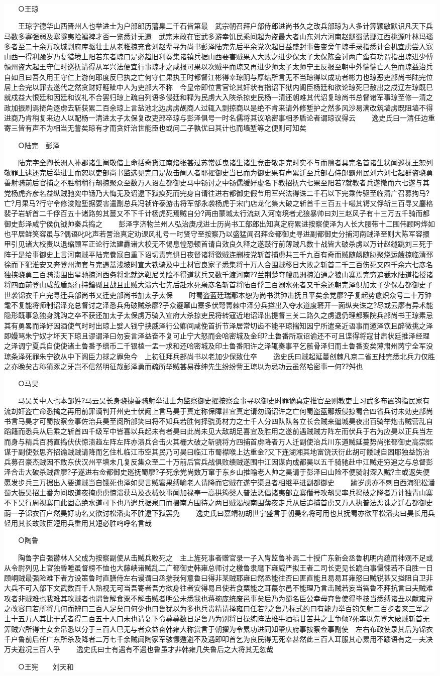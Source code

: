 　　○王琼 

　　王琼字德华山西晋州人也举进士为户部郎历藩臬二千石皆第最　武宗朝召拜户部侍郎进尚书久之改兵部琼为人多计筭颖敏默识凡天下兵马数多寡强弱及塞隧夷险褊裨才否一览悉计无遗　武宗末政在宦武多游幸饥民乘间起为盗最大者山东刘六河南赵鐩蜀蓝鄢江西桃源叶林玛瑙多者至二十余万攻城剽府库驱壮士从老稚掠充食刘赵辈寻为尚书彭泽陆完先后平余党次起日益盛封事告变旁午琼手录指悉计合机宜虏尝入寇山西一得利踰岁乃复猎境上阳若东者琼曰是必趋旧利奏集诸镇兵据山西要害贼果入大败之进少保太子太保陈金讨两广蛮有功谓指出琼进少傅贑州盗大起王守仁时巡抚请得从军兴法便宜行事琼才之咸报可果以次贼平而琼又再进少师太子太师宁王反报至朝中外惴惴亡人色而琼益治兵自如且曰吾久用王守仁上游何耶度反巳执之亡何守仁果执王时都督江彬得幸琼阴与厚结所言无不当琼得以成功者彬力也琼恶吏部尚书陆完位居上会完以罪去遂代之然贪财好睚眦中人为吏部大不称　今皇帝即位言官论其奸状有指诏下狱内阁臣杨廷和欲论琼死巳赦出之戍辽左琼既巳就戍益大恨廷和因廷和议礼不合罢归琼上疏自列语多侵廷和释为民虏大入陜杀掠吏民杨一清还朝难其代诏复琼尚书总督诸军事琼至修一清之政加振刷焉掎角逐虏去斩获累二百余琼上言盐池北边虏虏觇商人过辄入剽掠商以是绝不肯来请外修堑护之然多风沙易满改筑墙虏既阻墙不得进商乃肯稍复来边人以配杨一清进太子太保复改吏部卒琼与彭泽俱号一时名儒将其议哈密事相矛盾论者谓琼议得云 
　　逸史氏曰一清任边重寄三皆有声不为相当无訾矣琼有才而贪奸治世能臣也或问二子孰优曰其计也而墙堑等之便则可知矣 

　　○陆完　彭泽 

　　陆完字全卿长洲人补郡诸生阉敬借上命括奇货江南焰张甚过苏常廷曳诸生诸生竞击敬走完时实不与而隙者具完名首诸生状闻巡抚王恕列敬罪上逮还完后举进士而恕以吏部尚书监选见完曰是故击阉人者耶擢御史当巳而为御史果有声累迁至兵部右侍郎霸州民刘六刘七起群盗骁勇善射骑前后官捕之不胜稍稍行刼掠聚众至数万人诏左都御史马中钖讨之中钖儒缓好虚名下教招抚六七果至阳若?就教者兵遂撤而六七遂与其党杨虎齐彦名益纵贼驰突中钖乃大悔无及诏逮下狱瘐死而完身自请往进右都御史假节用军兴法得诛二千石以下完乘传驱至临清广召募拘马?亡?月果马?行守令修浚隍堑据要害遣副总兵冯祯许泰游击将军郜永袭杨虎于宋门店龙化集大破之斩首千三百五十嘬其锷又俘斩三百寻又鏖格裴子岩斩首二千俘百五十诸路剪其蔓又不下千计杨虎死焉贼自分?两由蒙城太行流刦入河南境者尤狼暴帅曰刘三赵风子有十三万五千骑而都御史彭泽咸宁侯仇钺帅秦兵捣之 
　　彭泽字济物兰州人弘治庚戌进士历尚书工部郎出知真定府累进按察使泽为人长大腰带十二围伟顾盻烨如也平居鲜笑容虽与?偶语叱叱声若詈治真定劝课风礼号一时贤守至按察乃以盛猛闻召拜佥都御史寻进副都御史分捕河南贼泽至则大陈军容擐甲引见诸大校责以退缩顾军正论行法建纛诸大校无不惕息惶恐顿首请自效良久释之遂鼓行前薄贼凡数十战皆大破杀虏以万计赵鐩跳刘三死于阵于是给事御史上言河南贼平陆完飬寇自重下诏切责完惧日夜督诸将徼贼连删枝党斩首捕虏共三千九百有奇而贼随衂随胁聚烧运艘掠临清邳徐而下犯淮安又奔登州海套与完遇蒿浅坡时宣大铁骑及中土材官良家子悉集将十万人合围贼移日大败之斩首二千三百伤死又四千余六七彦名独挟骁勇三百骑溃围出星驰掠河西务将北就达靼尼关险不得道状兵又数千渡河南??兰荆楚夺艘瓜洲掠泊通之狼山寨焉完穷追截水陆道指授诸将四面前登山咸戴盾跽行持鎗礟且战且止贼大溃六七先后赴水死枭彦名斩首将陆百俘三百溺水死者又千余还朝完泽俱加太子少保右都御史子世袭锦衣千户完寻迁兵部尚书又迁吏部尚书加太子太保 
　　时蜀盗蓝廷瑞鄢本恕为尚书洪钟击抚且平矣余党廖?子复起势愈炽众号二十万钟耄不复能将师制诏泽充总督讨之泽悉兵角破贼杀廖?子众遯窜山寨多伏弩箐棘中泽分兵搤出入夺水道度窘开一面纵夹诛之?尽或云廖有异术能隐形既事急独身跳购之卒不获还加太子太保虏万骑入宣府大杀掠吏民将转寇近地诏泽出提督三关二路久之虏退仍理都察院兵部尚书王琼素忌其有勇畧而泽好因酒使气时时出琼上嬖人钱宁挟威泽行公卿间咸俛首折节泽居常切齿不能平琼揣知因宁所遣亲近语事而邀泽饮且醉微挑之泽即嫚骂朱宁奴才坏天下琼且谬谓泽曰勿妄言泽益奋不复可止宁大怒而会哈密城及金印?土鲁番所取诏谕还不可且谍得将寇甘肃状廷推泽经理之泽调宁夏兵自使使诸土鲁番予缯币二千银榼一盂一求和还哈密城及印土鲁番阳许之泽辄奏事平乞骸骨泽归而土鲁番变矣薄肃州苪宁全军没琼条泽死罪朱宁欲从中下阁臣力捄之罪免今　上初征拜兵部尚书以老加少保致仕卒 
　　逸史氏曰贼起延蔓创棘凡京二省五陆完悉北兵力仅胜之亦晚矣古称獖豕之牙岂不信然明征哉彭泽勇而疏所举贼甚易荐绅先生纷纷訾王琼以为忌功云虽然哈密事一何??舛也 

　　○马昊 

　　马昊关中人也本邹姓?马云昊长身骁捷善骑射举进士为监察御史擢按察佥事寻以御史时罪谪真定推官至则教吏士习武多布置钩指民家有流刦奸盗亡命悉擒之再用前罪谪判开州吏士伏阙上言马昊于真定称保障甚宜真定请勿谪诏许之亡何蜀盗蓝鄢叛侵掠蜀合四省兵讨未効吏部尚书言马昊才可蜀按察佥事佐治兵昊至阅所部笑曰将不知兵若胜何择骁勇材力之士千人分四队队各立长会贼来逼城昊夜出百骑举炮击贼营乱自蹈籍而悉兵从后乘之斩首四千级军中皆喜以兵起未有者昊曰此尚未见大敌胡足喜宜及胜用之遂前遇贼贼方阵左而伏兵于右为应昊以正兵当左而身与精兵百骑直捣伏伏惊溃趋左阵左阵亦溃兵合击火其栅大破之斩骁将方四捕首虏降者万人迁副使治兵川东道贼延蔓势尚张都御史高崇熙谋于副使张思齐招谕贼贼请降而乞住札临江市空其民乃可昊曰临江市蜀襟喉上达重金?又下连湖湘其地富饶沃衍此胡可餧贼自困耶独益饬治兵募召豪杰贼因不敢东伏汉州平填未几复反集众至二十万前后官兵战俱败缋贼遂围中江因谋向成都昊以五千骑驰赴中江贼走穷追之与总督彭泽合击大破杀贼酋廖?子遂进右佥都御史廵抚蜀廖?子死余党尚数万窜于东乡山推喻老人帅之昊请于彭泽曰山险不便骑射深入贼?主或返失便愿发步兵三万据出入要道贼当自饿死也泽如昊言贼窘果缚喻老人请降而它贼在遂宁渠县者相继平进副都御史 
　　踰岁虏亦不剌自西海犯松潘蜀大振昊招土番为间取道夜掩虏虏惊溃获马及衣械伙事闻加禄奉一高拱筠僰人普法恶倡诸夷部立寨僭号攻刼昊率兵捣破之降者万计独青山寨不下昊行周视寨曰此固高绝水道可下也乃遣兵据泉口而摄南方围待之两日贼渴觇南围薄夜走兵从后追捕首虏又万人执普法恶诛之迁右都御史荫一子锦衣百户然昊好功名又欲讨松潘夷不胜逮下狱罢免 
　　逸史氏曰嘉靖初胡世宁盛言于朝昊名将可用也其抚蜀亦欲平松潘夷曰昊长用兵轻用其长故败臣短用兵重用其短必胜呜呼名言哉 

　　○陶鲁 

　　陶鲁字自强欝林人父成为按察副使从击贼兵败死之　主上旌死事者赠官录一子入冑监鲁补焉二十授广东新会丞鲁机明内蕴而神观不足或从令尉列见上官独昏睡虽督榜不恤也大藤峡诸贼乱二广都御史韩雍总师讨之檄鲁隶麾下雍威严拟王者二司长吏见长跪白事慑悚若不自胜一日顾峒贼最强险难下者方设策鲁时直膳侍左右谩谓曰丞揣我何意鲁曰得非某贼耶雍曰然丞能往否曰匪直能且易易耳雍怒曰贼锐甚又搤阻自卫非大兵不可入部下文武数百千人熟视无可当吾寄者吾方欲身往者安得易且使若食粟能之耳蕞尔邑不能理乃言击贼若妄当笞鲁不拜抗言曰夫贼难攻者非贼难也我难其攻贼者也谓鲁解食粟不解击贼者明公未悉我也蒋琬庞统废邑事矣后乃为蜀名臣公幸毋弃鲁使得毕技当悉缚诸丑以献雍异之改容曰若所将几何而辨曰三百人足矣曰何少也曰鲁犹以为多也兵贵精请择雍曰任若?之鲁乃标式约曰有能力举百钧矢射二百步者来三军之士十五万人其比于式者得二百五十人曰未也请复下令募募数日足鲁乃为别将日操练阵法椎牛酒犒甘苦共之士争倾?死率以先登大破贼斩首无筭贼穴所得士女金帛悉以分于三百人巳无与者众益奋韩雍大称赏言于朝擢为令累功进同知肇庆府事按察佥事副使　左右布政使录其后为锦衣千户鲁前后任广东所杀及降者二万七千余贼闻陶家军骇慓遁避不及遇即叩首乞为良民得无死幸甚然此三百人耳服其心累用不踬语有之一夫决万夫避况三百人乎 
　　逸史氏曰士有遇有不遇也鲁虽才非韩雍几失鲁后之大将其无忽哉 

　　○王宪　　刘天和 

